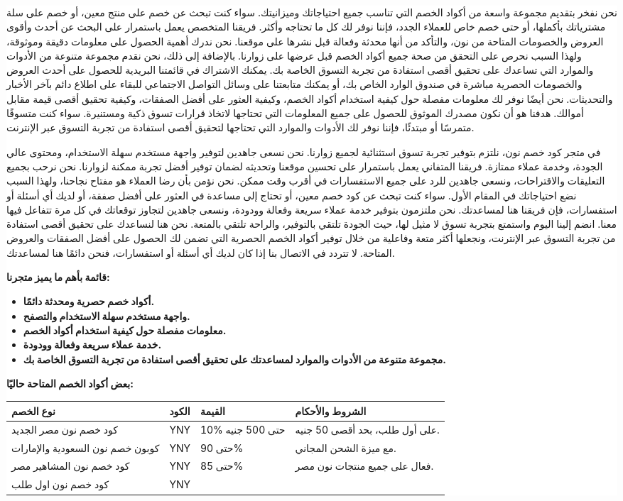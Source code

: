<p>نحن نفخر بتقديم مجموعة واسعة من أكواد الخصم التي تناسب جميع احتياجاتك وميزانيتك. سواء كنت تبحث عن خصم على منتج معين، أو خصم على سلة مشترياتك بأكملها، أو حتى خصم خاص للعملاء الجدد، فإننا نوفر لك كل ما تحتاجه وأكثر. فريقنا المتخصص يعمل باستمرار على البحث عن أحدث وأقوى العروض والخصومات المتاحة من نون، والتأكد من أنها محدثة وفعالة قبل نشرها على موقعنا. نحن ندرك أهمية الحصول على معلومات دقيقة وموثوقة، ولهذا السبب نحرص على التحقق من صحة جميع أكواد الخصم قبل عرضها على زوارنا. بالإضافة إلى ذلك، نحن نقدم مجموعة متنوعة من الأدوات والموارد التي تساعدك على تحقيق أقصى استفادة من تجربة التسوق الخاصة بك. يمكنك الاشتراك في قائمتنا البريدية للحصول على أحدث العروض والخصومات الحصرية مباشرة في صندوق الوارد الخاص بك، أو يمكنك متابعتنا على وسائل التواصل الاجتماعي للبقاء على اطلاع دائم بآخر الأخبار والتحديثات. نحن أيضًا نوفر لك معلومات مفصلة حول كيفية استخدام أكواد الخصم، وكيفية العثور على أفضل الصفقات، وكيفية تحقيق أقصى قيمة مقابل أموالك. هدفنا هو أن نكون مصدرك الموثوق للحصول على جميع المعلومات التي تحتاجها لاتخاذ قرارات تسوق ذكية ومستنيرة. سواء كنت متسوقًا متمرسًا أو مبتدئًا، فإننا نوفر لك الأدوات والموارد التي تحتاجها لتحقيق أقصى استفادة من تجربة التسوق عبر الإنترنت.</p>
<p>في متجر كود خصم نون، نلتزم بتوفير تجربة تسوق استثنائية لجميع زوارنا. نحن نسعى جاهدين لتوفير واجهة مستخدم سهلة الاستخدام، ومحتوى عالي الجودة، وخدمة عملاء ممتازة. فريقنا المتفاني يعمل باستمرار على تحسين موقعنا وتحديثه لضمان توفير أفضل تجربة ممكنة لزوارنا. نحن نرحب بجميع التعليقات والاقتراحات، ونسعى جاهدين للرد على جميع الاستفسارات في أقرب وقت ممكن. نحن نؤمن بأن رضا العملاء هو مفتاح نجاحنا، ولهذا السبب نضع احتياجاتك في المقام الأول. سواء كنت تبحث عن كود خصم معين، أو تحتاج إلى مساعدة في العثور على أفضل صفقة، أو لديك أي أسئلة أو استفسارات، فإن فريقنا هنا لمساعدتك. نحن ملتزمون بتوفير خدمة عملاء سريعة وفعالة وودودة، ونسعى جاهدين لتجاوز توقعاتك في كل مرة تتفاعل فيها معنا. انضم إلينا اليوم واستمتع بتجربة تسوق لا مثيل لها، حيث الجودة تلتقي بالتوفير، والراحة تلتقي بالمتعة. نحن هنا لنساعدك على تحقيق أقصى استفادة من تجربة التسوق عبر الإنترنت، ونجعلها أكثر متعة وفاعلية من خلال توفير أكواد الخصم الحصرية التي تضمن لك الحصول على أفضل الصفقات والعروض المتاحة. لا تتردد في الاتصال بنا إذا كان لديك أي أسئلة أو استفسارات، فنحن دائمًا هنا لمساعدتك.</p>
<p><strong>قائمة بأهم ما يميز متجرنا:</strong></p>
<ul>
<li><strong>أكواد خصم حصرية ومحدثة دائمًا.</strong></li>
<li><strong>واجهة مستخدم سهلة الاستخدام والتصفح.</strong></li>
<li><strong>معلومات مفصلة حول كيفية استخدام أكواد الخصم.</strong></li>
<li><strong>خدمة عملاء سريعة وفعالة وودودة.</strong></li>
<li><strong>مجموعة متنوعة من الأدوات والموارد لمساعدتك على تحقيق أقصى استفادة من تجربة التسوق الخاصة بك.</strong></li>
</ul>
<p><strong>بعض أكواد الخصم المتاحة حاليًا:</strong></p>
<table>
<thead>
<tr>
<th style="text-align:left;">نوع الخصم</th>
<th style="text-align:left;">الكود</th>
<th style="text-align:left;">القيمة</th>
<th style="text-align:left;">الشروط والأحكام</th>
</tr>
</thead>
<tbody>
<tr>
<td style="text-align:left;">كود خصم نون مصر الجديد</td>
<td style="text-align:left;">YNY</td>
<td style="text-align:left;">10% حتى 500 جنيه</td>
<td style="text-align:left;">على أول طلب، بحد أقصى 50 جنيه.</td>
</tr>
<tr>
<td style="text-align:left;">كوبون خصم نون السعودية والإمارات</td>
<td style="text-align:left;">YNY</td>
<td style="text-align:left;">حتى 90%</td>
<td style="text-align:left;">مع ميزة الشحن المجاني.</td>
</tr>
<tr>
<td style="text-align:left;">كود خصم نون المشاهير مصر</td>
<td style="text-align:left;">YNY</td>
<td style="text-align:left;">حتى 85%</td>
<td style="text-align:left;">فعال على جميع منتجات نون مصر.</td>
</tr>
<tr>
<td style="text-align:left;">كود خصم نون اول طلب</td>
<td style="text-align:left;">YNY</td>